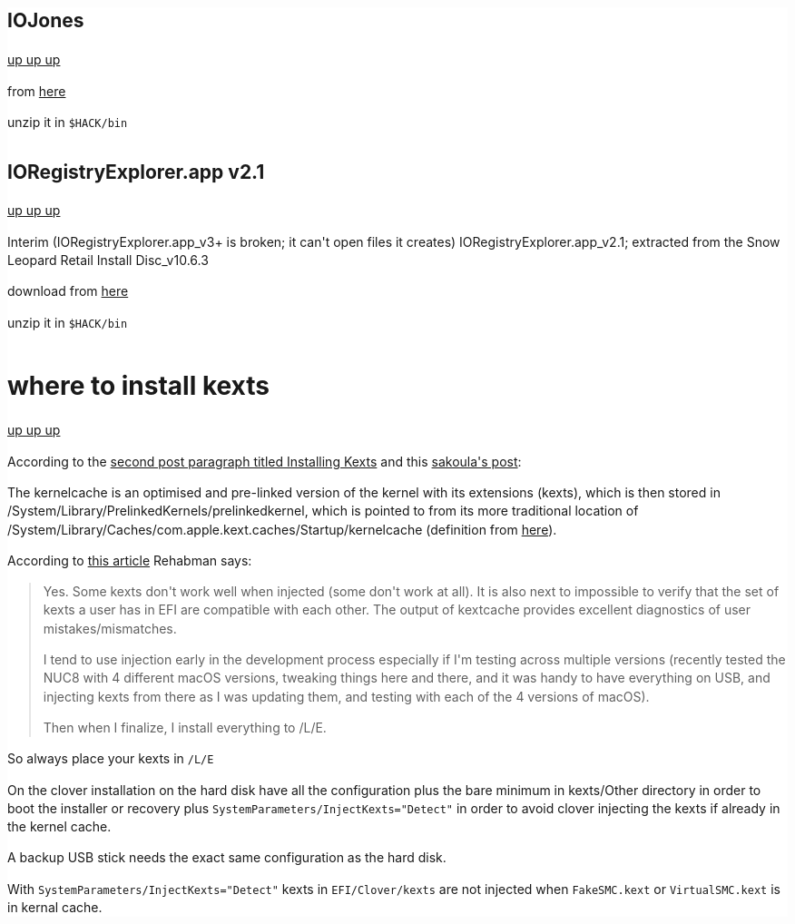 ## IOJones
[up up up](#)

from [here](https://sourceforge.net/projects/iojones/postdownload)

unzip it in `$HACK/bin`

## IORegistryExplorer.app v2.1
[up up up](#)

Interim (IORegistryExplorer.app_v3+ is broken; it can't open files it creates)
IORegistryExplorer.app_v2.1; extracted from the Snow Leopard Retail Install Disc_v10.6.3

download from [here](https://www.tonymacx86.com/threads/guide-how-to-make-a-copy-of-ioreg.58368/)

unzip it in `$HACK/bin`

# where to install kexts
[up up up](#)

According to the [second post paragraph titled Installing Kexts](https://www.tonymacx86.com/threads/guide-booting-the-os-x-installer-on-laptops-with-clover.148093/#post-917904) and this [sakoula's post](https://www.tonymacx86.com/threads/guide-booting-the-os-x-installer-on-laptops-with-clover.148093/page-400#post-1801414):

The kernelcache is an optimised and pre-linked version of the kernel with its extensions (kexts), which is then stored in /System/Library/PrelinkedKernels/prelinkedkernel, which is pointed to from its more traditional location of /System/Library/Caches/com.apple.kext.caches/Startup/kernelcache (definition from [here](https://eclecticlight.co/2018/08/23/booting-the-mac-the-kernel-and-extensions/)).

According to [this article](https://www.tonymacx86.com/threads/guide-lenovo-z50-70-z40-70-g50-70-g40-70-using-clover-uefi.261787/page-4#post-1830517) Rehabman says:

> Yes. Some kexts don't work well when injected (some don't work at all).
It is also next to impossible to verify that the set of kexts a user has in EFI are compatible with each other. The output of kextcache provides excellent diagnostics of user mistakes/mismatches.
>
>I tend to use injection early in the development process especially if I'm testing across multiple versions (recently tested the NUC8 with 4 different macOS versions, tweaking things here and there, and it was handy to have everything on USB, and injecting kexts from there as I was updating them, and testing with each of the 4 versions of macOS).
>
>Then when I finalize, I install everything to /L/E.

So always place your kexts in `/L/E`

On the clover installation on the hard disk have all the configuration plus the bare minimum in kexts/Other directory in order to boot the installer or recovery plus `SystemParameters/InjectKexts="Detect"` in order to avoid clover injecting the kexts if already in the kernel cache.

A backup USB stick needs the exact same configuration as the hard disk.

With `SystemParameters/InjectKexts="Detect"` kexts in `EFI/Clover/kexts` are not injected when `FakeSMC.kext` or `VirtualSMC.kext` is in kernal cache.
